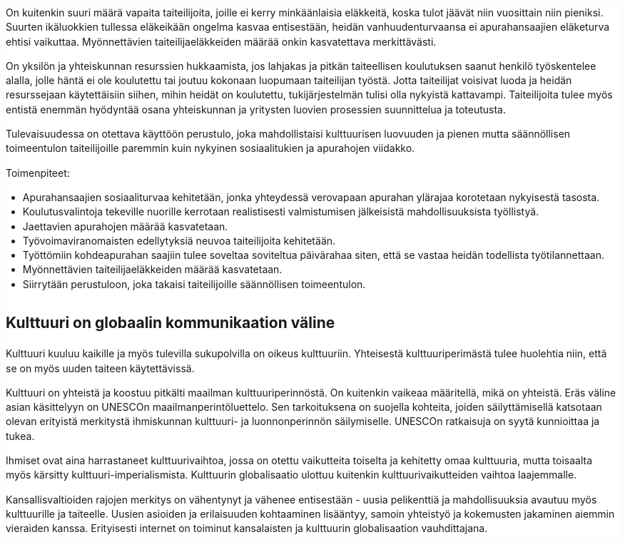 
On kuitenkin suuri määrä vapaita taiteilijoita, joille ei kerry minkäänlaisia
eläkkeitä, koska tulot jäävät niin vuosittain niin pieniksi. Suurten ikäluokkien
tullessa eläkeikään ongelma kasvaa entisestään, heidän vanhuudenturvaansa ei
apurahansaajien eläketurva ehtisi vaikuttaa. Myönnettävien taiteilijaeläkkeiden
määrää onkin kasvatettava merkittävästi.


On yksilön ja yhteiskunnan resurssien hukkaamista, jos lahjakas ja pitkän
taiteellisen koulutuksen saanut henkilö työskentelee alalla, jolle häntä ei ole
koulutettu tai joutuu kokonaan luopumaan taiteilijan työstä. Jotta taiteilijat
voisivat luoda ja heidän resurssejaan käytettäisiin siihen, mihin heidät on
koulutettu, tukijärjestelmän tulisi olla nykyistä kattavampi. Taiteilijoita
tulee myös entistä enemmän hyödyntää osana yhteiskunnan ja yritysten luovien
prosessien suunnittelua ja toteutusta.


Tulevaisuudessa on otettava käyttöön perustulo, joka mahdollistaisi kulttuurisen
luovuuden ja pienen mutta säännöllisen toimeentulon taiteilijoille paremmin kuin
nykyinen sosiaalitukien ja apurahojen viidakko.


Toimenpiteet:


* Apurahansaajien sosiaaliturvaa kehitetään, jonka yhteydessä verovapaan apurahan ylärajaa korotetaan nykyisestä tasosta.
* Koulutusvalintoja tekeville nuorille kerrotaan realistisesti valmistumisen jälkeisistä mahdollisuuksista työllistyä.
* Jaettavien apurahojen määrää kasvatetaan.
* Työvoimaviranomaisten edellytyksiä neuvoa taiteilijoita kehitetään.
* Työttömiin kohdeapurahan saajiin tulee soveltaa soviteltua päivärahaa siten, että se vastaa heidän todellista työtilannettaan.
* Myönnettävien taiteilijaeläkkeiden määrää kasvatetaan.
* Siirrytään perustuloon, joka takaisi taiteilijoille säännöllisen toimeentulon.


## Kulttuuri on globaalin kommunikaation väline


Kulttuuri kuuluu kaikille ja myös tulevilla sukupolvilla on oikeus kulttuuriin.
Yhteisestä kulttuuriperimästä tulee huolehtia niin, että se on myös uuden
taiteen käytettävissä.


Kulttuuri on yhteistä ja koostuu pitkälti maailman kulttuuriperinnöstä. On
kuitenkin vaikeaa määritellä, mikä on yhteistä. Eräs väline asian käsittelyyn on
UNESCOn maailmanperintöluettelo. Sen tarkoituksena on suojella kohteita, joiden
säilyttämisellä katsotaan olevan erityistä merkitystä ihmiskunnan kulttuuri- ja
luonnonperinnön säilymiselle. UNESCOn ratkaisuja on syytä kunnioittaa ja tukea.


Ihmiset ovat aina harrastaneet kulttuurivaihtoa, jossa on otettu vaikutteita
toiselta ja kehitetty omaa kulttuuria, mutta toisaalta myös kärsitty
kulttuuri-imperialismista. Kulttuurin globalisaatio ulottuu kuitenkin
kulttuurivaikutteiden vaihtoa laajemmalle.


Kansallisvaltioiden rajojen merkitys on vähentynyt ja vähenee entisestään -
uusia pelikenttiä ja mahdollisuuksia avautuu myös kulttuurille ja taiteelle.
Uusien asioiden ja erilaisuuden kohtaaminen lisääntyy, samoin yhteistyö ja
kokemusten jakaminen aiemmin vieraiden kanssa. Erityisesti internet on toiminut
kansalaisten ja kulttuurin globalisaation vauhdittajana.
